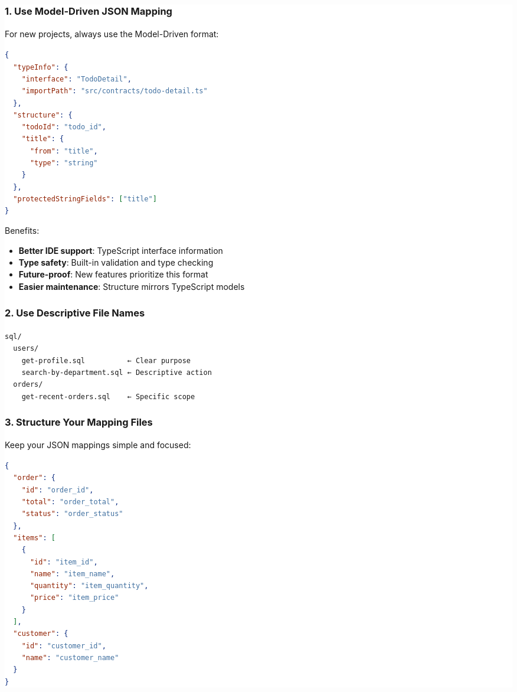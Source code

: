 ### 1. Use Model-Driven JSON Mapping

For new projects, always use the Model-Driven format:

```json
{
  "typeInfo": {
    "interface": "TodoDetail",
    "importPath": "src/contracts/todo-detail.ts"
  },
  "structure": {
    "todoId": "todo_id",
    "title": {
      "from": "title",
      "type": "string"
    }
  },
  "protectedStringFields": ["title"]
}
```

Benefits:
- **Better IDE support**: TypeScript interface information
- **Type safety**: Built-in validation and type checking
- **Future-proof**: New features prioritize this format
- **Easier maintenance**: Structure mirrors TypeScript models

### 2. Use Descriptive File Names

```
sql/
  users/
    get-profile.sql          ← Clear purpose
    search-by-department.sql ← Descriptive action
  orders/
    get-recent-orders.sql    ← Specific scope
```

### 3. Structure Your Mapping Files

Keep your JSON mappings simple and focused:

```json
{
  "order": {
    "id": "order_id",
    "total": "order_total",
    "status": "order_status"
  },
  "items": [
    {
      "id": "item_id",
      "name": "item_name",
      "quantity": "item_quantity",
      "price": "item_price"
    }
  ],
  "customer": {
    "id": "customer_id",
    "name": "customer_name"
  }
}
```
